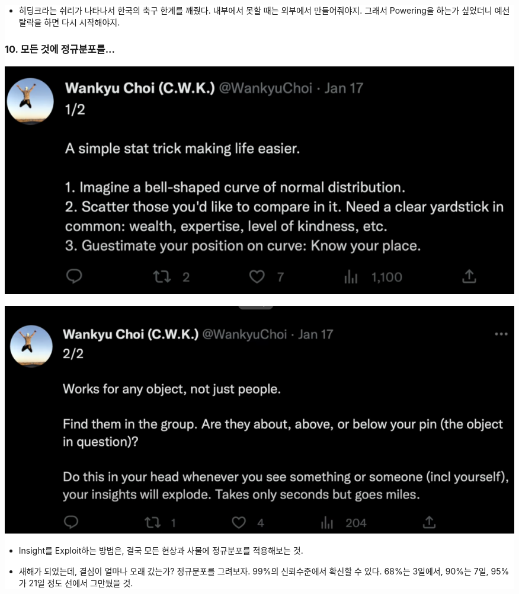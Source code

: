 - 히딩크라는 쉬리가 나타나서 한국의 축구 한계를 깨줬다. 내부에서 못할 때는 외부에서 만들어줘야지. 그래서 Powering을 하는가 싶었더니 예선 탈락을 하면 다시 시작해야지.

### 10. 모든 것에 정규분포를...

![atl text](Images/image-7.png)

![alt text](Images/image-8.png)

- Insight를 Exploit하는 방법은, 결국 모든 현상과 사물에 정규분포를 적용해보는 것.

- 새해가 되었는데, 결심이 얼마나 오래 갔는가? 정규분포를 그려보자. 99%의 신뢰수준에서 확신할 수 있다. 68%는 3일에서, 90%는 7일, 95%가 21일 정도 선에서 그만뒀을 것.
